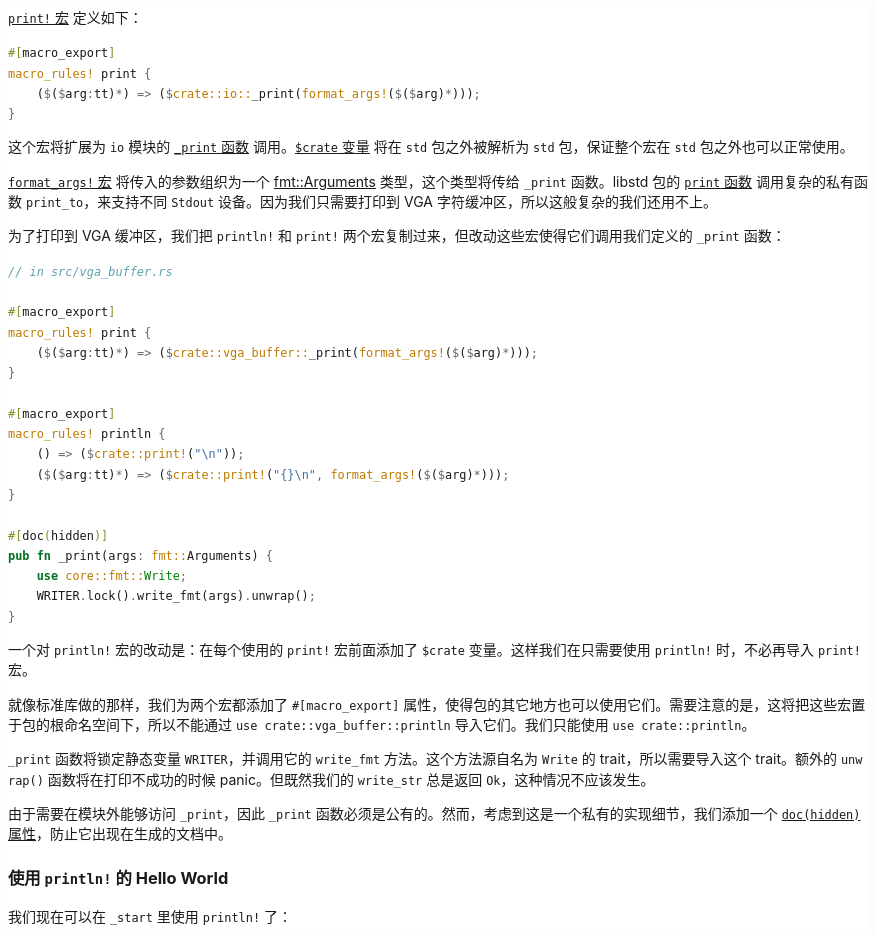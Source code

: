 [`print!` 宏][print! macro] 定义如下：


```rust
#[macro_export]
macro_rules! print {
    ($($arg:tt)*) => ($crate::io::_print(format_args!($($arg)*)));
}
```

这个宏将扩展为 `io` 模块的 [`_print` 函数][_print function] 调用。[`$crate` 变量][$crate variable] 将在 `std` 包之外被解析为 `std` 包，保证整个宏在 `std` 包之外也可以正常使用。


[`format_args!` 宏][format_args! macro] 将传入的参数组织为一个 [fmt::Arguments] 类型，这个类型将传给 `_print` 函数。libstd 包的 [`print` 函数][_print function in libstd] 调用复杂的私有函数 `print_to`，来支持不同 `Stdout` 设备。因为我们只需要打印到 VGA 字符缓冲区，所以这般复杂的我们还用不上。


为了打印到 VGA 缓冲区，我们把 `println!` 和 `print!` 两个宏复制过来，但改动这些宏使得它们调用我们定义的 `_print` 函数：

```rust
// in src/vga_buffer.rs

#[macro_export]
macro_rules! print {
    ($($arg:tt)*) => ($crate::vga_buffer::_print(format_args!($($arg)*)));
}

#[macro_export]
macro_rules! println {
    () => ($crate::print!("\n"));
    ($($arg:tt)*) => ($crate::print!("{}\n", format_args!($($arg)*)));
}

#[doc(hidden)]
pub fn _print(args: fmt::Arguments) {
    use core::fmt::Write;
    WRITER.lock().write_fmt(args).unwrap();
}
```

一个对 `println!` 宏的改动是：在每个使用的 `print!` 宏前面添加了 `$crate` 变量。这样我们在只需要使用 `println!` 时，不必再导入 `print!` 宏。

就像标准库做的那样，我们为两个宏都添加了 `#[macro_export]` 属性，使得包的其它地方也可以使用它们。需要注意的是，这将把这些宏置于包的根命名空间下，所以不能通过 `use crate::vga_buffer::println` 导入它们。我们只能使用 `use crate::println`。

`_print` 函数将锁定静态变量 `WRITER`，并调用它的 `write_fmt` 方法。这个方法源自名为 `Write` 的 trait，所以需要导入这个 trait。额外的 `unwrap()` 函数将在打印不成功的时候 panic。但既然我们的 `write_str` 总是返回 `Ok`，这种情况不应该发生。

由于需要在模块外能够访问 `_print`，因此 `_print` 函数必须是公有的。然而，考虑到这是一个私有的实现细节，我们添加一个 [`doc(hidden)` 属性][doc(hidden) attribute]，防止它出现在生成的文档中。


### 使用 `println!` 的 Hello World

我们现在可以在 `_start` 里使用 `println!` 了：


[VGA 文本模式]: https://en.wikipedia.org/wiki/VGA-compatible_text_mode
[格式化宏]: https://doc.rust-lang.org/std/fmt/#related-macros
[ASCII encoding]: https://en.wikipedia.org/wiki/ASCII
[Clone]: https://doc.rust-lang.org/nightly/core/clone/trait.Clone.html
[Copy]: https://doc.rust-lang.org/nightly/core/marker/trait.Copy.html
[C-like enum]: https://doc.rust-lang.org/rust-by-example/custom_types/enum/c_like.html
[Debug]: https://doc.rust-lang.org/nightly/core/fmt/trait.Debug.html
[Eq]: https://doc.rust-lang.org/nightly/core/cmp/trait.Eq.html
[Mutex]: https://doc.rust-lang.org/nightly/std/sync/struct.Mutex.html
[PartialEq]: https://doc.rust-lang.org/nightly/core/cmp/trait.PartialEq.html
[RefCell]: https://doc.rust-lang.org/book/ch15-05-interior-mutability.html#keeping-track-of-borrows-at-runtime-with-refcellt
[RFC#2345]: https://github.com/rust-lang/rfcs/pull/2345
[Specifying Dependencies]: https://doc.crates.io/specifying-dependencies.html
[Sync]: https://doc.rust-lang.org/nightly/core/marker/trait.Sync.html
[UnsafeCell]: https://doc.rust-lang.org/nightly/core/cell/struct.UnsafeCell.html
[UTF-8]: https://www.fileformat.info/info/unicode/utf8.htm
[byte literal]: https://doc.rust-lang.org/reference/tokens.html#byte-literals
[code page 437]: https://en.wikipedia.org/wiki/Code_page_437
[const evaluator]: https://rustc-dev-guide.rust-lang.org/const-eval.html 
[const functions]: https://doc.rust-lang.org/unstable-book/language-features/const-fn.html
[copy sementics]: https://doc.rust-lang.org/1.30.0/book/first-edition/ownership.html#copy-types
[deriving]: https://doc.rust-lang.org/rust-by-example/trait/derive.html
[doc(hidden) attribute]: https://doc.rust-lang.org/nightly/rustdoc/the-doc-attribute.html#dochidden
[fmt::Arguments]: https://doc.rust-lang.org/nightly/core/fmt/struct.Arguments.html
[format_args! macro]: https://doc.rust-lang.org/nightly/std/macro.format_args.html
[generic]: https://doc.rust-lang.org/book/ch10-01-syntax.html
[github blog-os]: https://github.com/phil-opp/blog_os
[interior mutability]: https://doc.rust-lang.org/book/ch15-05-interior-mutability.html
[lazy_static]: https://docs.rs/lazy_static/1.0.1/lazy_static/
[macro syntax]: https://doc.rust-lang.org/nightly/book/ch19-06-macros.html#declarative-macros-with-macro_rules-for-general-metaprogramming
[memory-mapped I/O]: https://en.wikipedia.org/wiki/Memory-mapped_I/O
[mutable static]: https://doc.rust-lang.org/book/ch19-01-unsafe-rust.html#accessing-or-modifying-a-mutable-static-variable
[newline]: https://en.wikipedia.org/wiki/Newline
[newtype]: https://doc.rust-lang.org/rust-by-example/generics/new_types.html
[println! macro]: https://doc.rust-lang.org/nightly/std/macro.println!.html
[print! macro]: https://doc.rust-lang.org/nightly/std/macro.print!.html
[raw pointer]: https://doc.rust-lang.org/book/ch19-01-unsafe-rust.html#dereferencing-a-raw-pointer
[read_volatile]: https://doc.rust-lang.org/nightly/core/ptr/fn.read_volatile.html
[remove it]: https://internals.rust-lang.org/t/pre-rfc-remove-static-mut/1437
[semantic]: https://semver.org/
[spinlock]: https://en.wikipedia.org/wiki/Spinlock
[spin crate]: https://crates.io/crates/spin
[supports normal reads and writes]: https://web.stanford.edu/class/cs140/projects/pintos/specs/freevga/vga/vgamem.htm#manip
[unsafe block]: https://doc.rust-lang.org/book/ch19-01-unsafe-rust.html
[valine]: #valine
[volatile]: https://en.wikipedia.org/wiki/Volatile_(computer_programming)
[volatile crate]: https://docs.rs/volatile
[write_volatile]: https://doc.rust-lang.org/nightly/core/ptr/fn.write_volatile.html
[03-vga-text-mode]: https://github.com/sammyne/blog-os-cn/tree/master/03-vga-text-mode
[_print function]: https://github.com/rust-lang/rust/blob/29f5c699b11a6a148f097f82eaa05202f8799bbc/src/libstd/io/stdio.rs#L698
[_print function in libstd]: https://github.com/rust-lang/rust/blob/29f5c699b11a6a148f097f82eaa05202f8799bbc/src/libstd/io/stdio.rs#L698
[$crate variable]: https://doc.rust-lang.org/1.30.0/book/first-edition/macros.html#the-variable-crate
[`core::fmt::Write`]: https://doc.rust-lang.org/nightly/core/fmt/trait.Write.html
[`unwrap`]: https://doc.rust-lang.org/core/result/enum.Result.html#method.unwrap